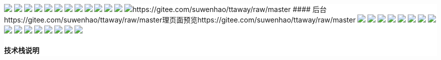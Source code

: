 <img src="https://gitee.com/suwenhao/ttaway/raw/master/docs/images/21.png" width="220">
<img src="https://gitee.com/suwenhao/ttaway/raw/master/docs/images/22.png" width="220">
<img src="https://gitee.com/suwenhao/ttaway/raw/master/docs/images/23.png" width="220">
<img src="https://gitee.com/suwenhao/ttaway/raw/master/docs/images/24.png" width="220">
<img src="https://gitee.com/suwenhao/ttaway/raw/master/docs/images/25.png" width="220">
<img src="https://gitee.com/suwenhao/ttaway/raw/master/docs/images/26.png" width="220">
<img src="https://gitee.com/suwenhao/ttaway/raw/master/docs/images/27.png" width="220">
<img src="https://gitee.com/suwenhao/ttaway/raw/master/docs/images/28.png" width="220">
<img src="https://gitee.com/suwenhao/ttaway/raw/master/docs/images/29.png" width="220">
<img src="https://gitee.com/suwenhao/ttaway/raw/master/docs/images/30.png" width="220">
<img src="https://gitee.com/suwenhao/ttaway/raw/master/docs/images/31.png" width="220">
<img src="https://gitee.com/suwenhao/ttaway/raw/master/docs/images/32.png" width="220">
<img src="https://gitee.com/suwenhao/ttaway/raw/master/docs/images/33.png" width="220">https://gitee.com/suwenhao/ttaway/raw/master
#### 后台https://gitee.com/suwenhao/ttaway/raw/master理页面预览https://gitee.com/suwenhao/ttaway/raw/master
<img src="https://gitee.com/suwenhao/ttaway/raw/master/docs/images/34.png" width="880">
<img src="https://gitee.com/suwenhao/ttaway/raw/master/docs/images/35.png" width="880">
<img src="https://gitee.com/suwenhao/ttaway/raw/master/docs/images/36.png" width="880">
<img src="https://gitee.com/suwenhao/ttaway/raw/master/docs/images/37.png" width="880">
<img src="https://gitee.com/suwenhao/ttaway/raw/master/docs/images/38.png" width="880">
<img src="https://gitee.com/suwenhao/ttaway/raw/master/docs/images/39.png" width="880">
<img src="https://gitee.com/suwenhao/ttaway/raw/master/docs/images/40.png" width="880">
<img src="https://gitee.com/suwenhao/ttaway/raw/master/docs/images/41.png" width="880">
<img src="https://gitee.com/suwenhao/ttaway/raw/master/docs/images/42.png" width="880">
<img src="https://gitee.com/suwenhao/ttaway/raw/master/docs/images/43.png" width="880">
<img src="https://gitee.com/suwenhao/ttaway/raw/master/docs/images/44.png" width="880">
<img src="https://gitee.com/suwenhao/ttaway/raw/master/docs/images/45.png" width="880">
<img src="https://gitee.com/suwenhao/ttaway/raw/master/docs/images/46.png" width="880">
<img src="https://gitee.com/suwenhao/ttaway/raw/master/docs/images/47.png" width="880">
<img src="https://gitee.com/suwenhao/ttaway/raw/master/docs/images/48.png" width="880">
<img src="https://gitee.com/suwenhao/ttaway/raw/master/docs/images/49.png" width="880">

#### 技术栈说明
